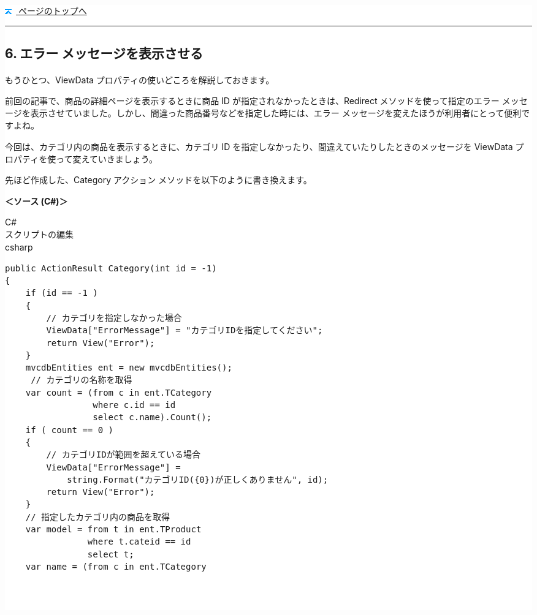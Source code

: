 <p style="margin-top:20px"><a href="#top"><img src="17181-image.png" alt="" style="border:0"> ページのトップへ</a></p>
<hr>
<h2 id="06">6. エラー メッセージを表示させる</h2>
<p>もうひとつ、ViewData プロパティの使いどころを解説しておきます。</p>
<p>前回の記事で、商品の詳細ページを表示するときに商品 ID が指定されなかったときは、Redirect メソッドを使って指定のエラー メッセージを表示させていました。しかし、間違った商品番号などを指定した時には、エラー メッセージを変えたほうが利用者にとって便利ですよね。</p>
<p>今回は、カテゴリ内の商品を表示するときに、カテゴリ ID を指定しなかったり、間違えていたりしたときのメッセージを ViewData プロパティを使って変えていきましょう。</p>
<p>先ほど作成した、Category アクション メソッドを以下のように書き換えます。</p>
<p><strong>＜ソース (C#)＞</strong></p>
<div class="CodeHighlighter">
<div style="clear:both">
<div class="scriptcode">
<div class="pluginEditHolder" pluginCommand="mceScriptCode">
<div class="title">C#</div>
<div class="pluginEditHolderLink">スクリプトの編集</div>
<span class="hidden">csharp</span>

<pre id="codePreview" class="csharp"><span class="cs__keyword">public</span>&nbsp;ActionResult&nbsp;Category(<span class="cs__keyword">int</span>&nbsp;id&nbsp;=&nbsp;-<span class="cs__number">1</span>)&nbsp;
{&nbsp;
&nbsp;&nbsp;&nbsp;&nbsp;<span class="cs__keyword">if</span>&nbsp;(id&nbsp;==&nbsp;-<span class="cs__number">1</span>&nbsp;)&nbsp;
&nbsp;&nbsp;&nbsp;&nbsp;{&nbsp;
&nbsp;&nbsp;&nbsp;&nbsp;&nbsp;&nbsp;&nbsp;&nbsp;<span class="cs__com">//&nbsp;カテゴリを指定しなかった場合</span>&nbsp;
&nbsp;&nbsp;&nbsp;&nbsp;&nbsp;&nbsp;&nbsp;&nbsp;ViewData[<span class="cs__string">&quot;ErrorMessage&quot;</span>]&nbsp;=&nbsp;<span class="cs__string">&quot;カテゴリIDを指定してください&quot;</span>;&nbsp;
&nbsp;&nbsp;&nbsp;&nbsp;&nbsp;&nbsp;&nbsp;&nbsp;<span class="cs__keyword">return</span>&nbsp;View(<span class="cs__string">&quot;Error&quot;</span>);&nbsp;
&nbsp;&nbsp;&nbsp;&nbsp;}&nbsp;
&nbsp;&nbsp;&nbsp;&nbsp;mvcdbEntities&nbsp;ent&nbsp;=&nbsp;<span class="cs__keyword">new</span>&nbsp;mvcdbEntities();&nbsp;
&nbsp;&nbsp;&nbsp;&nbsp;&nbsp;<span class="cs__com">//&nbsp;カテゴリの名称を取得</span>&nbsp;
&nbsp;&nbsp;&nbsp;&nbsp;var&nbsp;count&nbsp;=&nbsp;(from&nbsp;c&nbsp;<span class="cs__keyword">in</span>&nbsp;ent.TCategory&nbsp;
&nbsp;&nbsp;&nbsp;&nbsp;&nbsp;&nbsp;&nbsp;&nbsp;&nbsp;&nbsp;&nbsp;&nbsp;&nbsp;&nbsp;&nbsp;&nbsp;&nbsp;where&nbsp;c.id&nbsp;==&nbsp;id&nbsp;
&nbsp;&nbsp;&nbsp;&nbsp;&nbsp;&nbsp;&nbsp;&nbsp;&nbsp;&nbsp;&nbsp;&nbsp;&nbsp;&nbsp;&nbsp;&nbsp;&nbsp;select&nbsp;c.name).Count();&nbsp;
&nbsp;&nbsp;&nbsp;&nbsp;<span class="cs__keyword">if</span>&nbsp;(&nbsp;count&nbsp;==&nbsp;<span class="cs__number">0</span>&nbsp;)&nbsp;&nbsp;
&nbsp;&nbsp;&nbsp;&nbsp;{&nbsp;
&nbsp;&nbsp;&nbsp;&nbsp;&nbsp;&nbsp;&nbsp;&nbsp;<span class="cs__com">//&nbsp;カテゴリIDが範囲を超えている場合</span>&nbsp;
&nbsp;&nbsp;&nbsp;&nbsp;&nbsp;&nbsp;&nbsp;&nbsp;ViewData[<span class="cs__string">&quot;ErrorMessage&quot;</span>]&nbsp;=&nbsp;
&nbsp;&nbsp;&nbsp;&nbsp;&nbsp;&nbsp;&nbsp;&nbsp;&nbsp;&nbsp;&nbsp;&nbsp;<span class="cs__keyword">string</span>.Format(<span class="cs__string">&quot;カテゴリID({0})が正しくありません&quot;</span>,&nbsp;id);&nbsp;
&nbsp;&nbsp;&nbsp;&nbsp;&nbsp;&nbsp;&nbsp;&nbsp;<span class="cs__keyword">return</span>&nbsp;View(<span class="cs__string">&quot;Error&quot;</span>);&nbsp;
&nbsp;&nbsp;&nbsp;&nbsp;}&nbsp;
&nbsp;&nbsp;&nbsp;&nbsp;<span class="cs__com">//&nbsp;指定したカテゴリ内の商品を取得</span>&nbsp;
&nbsp;&nbsp;&nbsp;&nbsp;var&nbsp;model&nbsp;=&nbsp;from&nbsp;t&nbsp;<span class="cs__keyword">in</span>&nbsp;ent.TProduct&nbsp;
&nbsp;&nbsp;&nbsp;&nbsp;&nbsp;&nbsp;&nbsp;&nbsp;&nbsp;&nbsp;&nbsp;&nbsp;&nbsp;&nbsp;&nbsp;&nbsp;where&nbsp;t.cateid&nbsp;==&nbsp;id&nbsp;
&nbsp;&nbsp;&nbsp;&nbsp;&nbsp;&nbsp;&nbsp;&nbsp;&nbsp;&nbsp;&nbsp;&nbsp;&nbsp;&nbsp;&nbsp;&nbsp;select&nbsp;t;&nbsp;
&nbsp;&nbsp;&nbsp;&nbsp;var&nbsp;name&nbsp;=&nbsp;(from&nbsp;c&nbsp;<span class="cs__keyword">in</span>&nbsp;ent.TCategory&nbsp;
